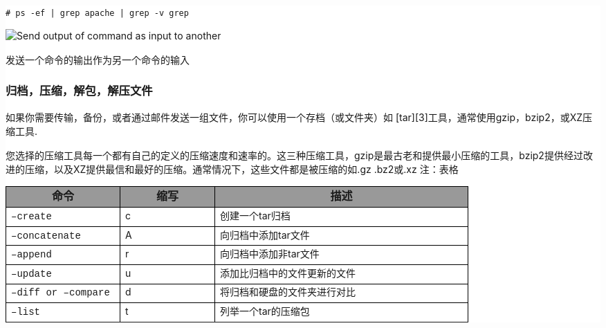     # ps -ef | grep apache | grep -v grep

![Send output of command as input to another](http://www.tecmint.com/wp-content/uploads/2015/03/Send-output-of-command-as-input-to-another1.png)

发送一个命令的输出作为另一个命令的输入

### 归档，压缩，解包，解压文件 ###

如果你需要传输，备份，或者通过邮件发送一组文件，你可以使用一个存档（或文件夹）如 [tar][3]工具，通常使用gzip，bzip2，或XZ压缩工具.

您选择的压缩工具每一个都有自己的定义的压缩速度和速率的。这三种压缩工具，gzip是最古老和提供最小压缩的工具，bzip2提供经过改进的压缩，以及XZ提供最信和最好的压缩。通常情况下，这些文件都是被压缩的如.gz .bz2或.xz
注：表格
<table cellspacing="0" border="0">
<colgroup width="165"></colgroup>
<colgroup width="137"></colgroup>
<colgroup width="366"></colgroup>
<tbody>
<tr>
<td align="CENTER" height="24" bgcolor="#999999" style="border: 1px solid #000000;"><b><span style="font-size: medium;">命令</span></b></td>
<td align="CENTER" bgcolor="#999999" style="border: 1px solid #000000;"><b><span style="font-size: medium;">缩写</span></b></td>
<td align="CENTER" bgcolor="#999999" style="border: 1px solid #000000;"><b><span style="font-size: medium;">描述</span></b></td>
</tr>
<tr class="alt">
<td align="LEFT" height="18" style="border: 1px solid #000000;"><span style="font-family: Courier New;"> &ndash;create</span></td>
<td align="LEFT" style="border: 1px solid #000000;">c</td>
<td align="LEFT" style="border: 1px solid #000000;">创建一个tar归档</td>
</tr>
<tr>
<td align="LEFT" height="18" style="border: 1px solid #000000;"><span style="font-family: Courier New;"> &ndash;concatenate</span></td>
<td align="LEFT" style="border: 1px solid #000000;">A</td>
<td align="LEFT" style="border: 1px solid #000000;">向归档中添加tar文件</td>
</tr>
<tr class="alt">
<td align="LEFT" height="18" style="border: 1px solid #000000;"><span style="font-family: Courier New;"> &ndash;append</span></td>
<td align="LEFT" style="border: 1px solid #000000;">r</td>
<td align="LEFT" style="border: 1px solid #000000;">向归档中添加非tar文件</td>
</tr>
<tr>
<td align="LEFT" height="18" style="border: 1px solid #000000;"><span style="font-family: Courier New;"> &ndash;update</span></td>
<td align="LEFT" style="border: 1px solid #000000;">u</td>
<td align="LEFT" style="border: 1px solid #000000;">添加比归档中的文件更新的文件</td>
</tr>
<tr class="alt">
<td align="LEFT" height="18" style="border: 1px solid #000000;"><span style="font-family: Courier New;"> &ndash;diff or &ndash;compare</span></td>
<td align="LEFT" style="border: 1px solid #000000;">d</td>
<td align="LEFT" style="border: 1px solid #000000;">将归档和硬盘的文件夹进行对比</td>
</tr>
<tr>
<td align="LEFT" height="20" style="border: 1px solid #000000;"><span style="font-family: Courier New;"> &ndash;list</span></td>
<td align="LEFT" style="border: 1px solid #000000;">t</td>
<td align="LEFT" style="border: 1px solid #000000;">列举一个tar的压缩包</td>
</tr>
<tr class="alt">